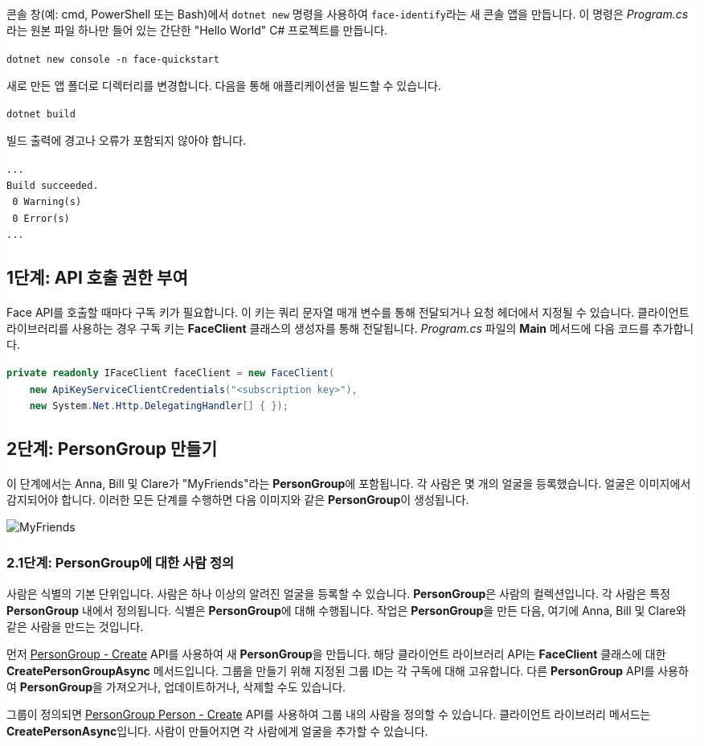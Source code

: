 콘솔 창(예: cmd, PowerShell 또는 Bash)에서 `dotnet new` 명령을 사용하여 `face-identify`라는 새 콘솔 앱을 만듭니다. 이 명령은 *Program.cs*라는 원본 파일 하나만 들어 있는 간단한 "Hello World" C# 프로젝트를 만듭니다. 

```dotnetcli
dotnet new console -n face-quickstart
```

새로 만든 앱 폴더로 디렉터리를 변경합니다. 다음을 통해 애플리케이션을 빌드할 수 있습니다.

```dotnetcli
dotnet build
```

빌드 출력에 경고나 오류가 포함되지 않아야 합니다. 

```output
...
Build succeeded.
 0 Warning(s)
 0 Error(s)
...
```

## <a name="step-1-authorize-the-api-call"></a>1단계: API 호출 권한 부여

Face API를 호출할 때마다 구독 키가 필요합니다. 이 키는 쿼리 문자열 매개 변수를 통해 전달되거나 요청 헤더에서 지정될 수 있습니다. 클라이언트 라이브러리를 사용하는 경우 구독 키는 **FaceClient** 클래스의 생성자를 통해 전달됩니다. *Program.cs* 파일의 **Main** 메서드에 다음 코드를 추가합니다.
 
```csharp 
private readonly IFaceClient faceClient = new FaceClient(
    new ApiKeyServiceClientCredentials("<subscription key>"),
    new System.Net.Http.DelegatingHandler[] { });
```

## <a name="step-2-create-the-persongroup"></a>2단계: PersonGroup 만들기

이 단계에서는 Anna, Bill 및 Clare가 "MyFriends"라는 **PersonGroup**에 포함됩니다. 각 사람은 몇 개의 얼굴을 등록했습니다. 얼굴은 이미지에서 감지되어야 합니다. 이러한 모든 단계를 수행하면 다음 이미지와 같은 **PersonGroup**이 생성됩니다.

![MyFriends](../Images/group.image.1.jpg)

### <a name="step-21-define-people-for-the-persongroup"></a>2\.1단계: PersonGroup에 대한 사람 정의
사람은 식별의 기본 단위입니다. 사람은 하나 이상의 알려진 얼굴을 등록할 수 있습니다. **PersonGroup**은 사람의 컬렉션입니다. 각 사람은 특정 **PersonGroup** 내에서 정의됩니다. 식별은 **PersonGroup**에 대해 수행됩니다. 작업은 **PersonGroup**을 만든 다음, 여기에 Anna, Bill 및 Clare와 같은 사람을 만드는 것입니다.

먼저 [PersonGroup - Create](https://westus.dev.cognitive.microsoft.com/docs/services/563879b61984550e40cbbe8d/operations/563879b61984550f30395244) API를 사용하여 새 **PersonGroup**을 만듭니다. 해당 클라이언트 라이브러리 API는 **FaceClient** 클래스에 대한 **CreatePersonGroupAsync** 메서드입니다. 그룹을 만들기 위해 지정된 그룹 ID는 각 구독에 대해 고유합니다. 다른 **PersonGroup** API를 사용하여 **PersonGroup**을 가져오거나, 업데이트하거나, 삭제할 수도 있습니다. 

그룹이 정의되면 [PersonGroup Person - Create](https://westus.dev.cognitive.microsoft.com/docs/services/563879b61984550e40cbbe8d/operations/563879b61984550f3039523c) API를 사용하여 그룹 내의 사람을 정의할 수 있습니다. 클라이언트 라이브러리 메서드는 **CreatePersonAsync**입니다. 사람이 만들어지면 각 사람에게 얼굴을 추가할 수 있습니다.
